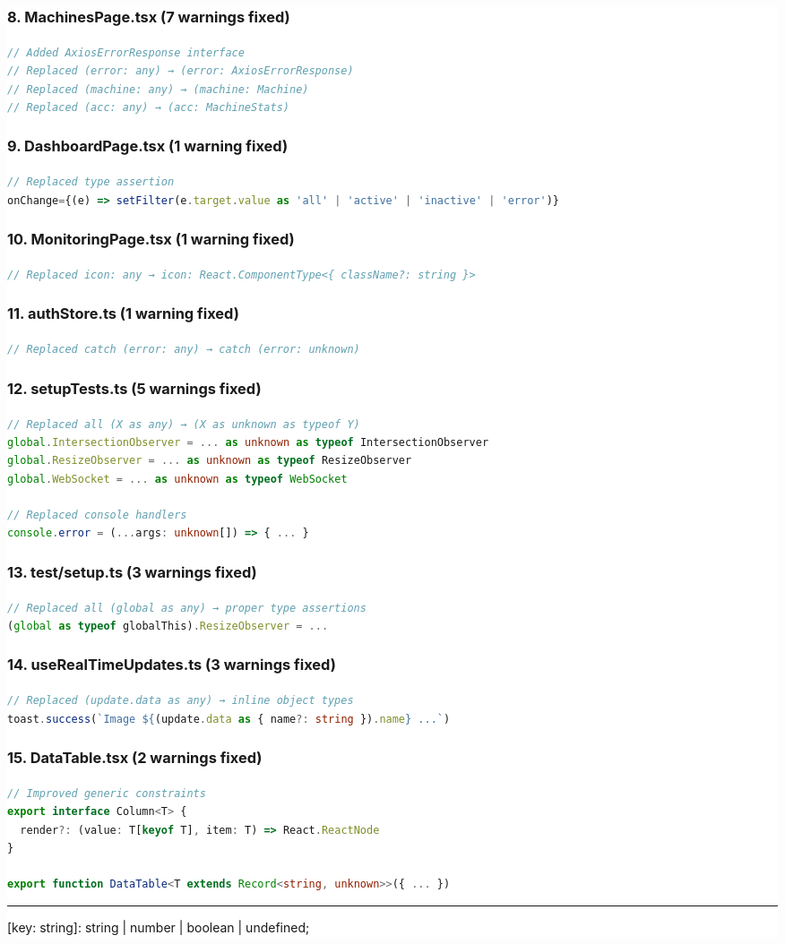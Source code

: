 ### 8. **MachinesPage.tsx** (7 warnings fixed)
```typescript
// Added AxiosErrorResponse interface
// Replaced (error: any) → (error: AxiosErrorResponse)
// Replaced (machine: any) → (machine: Machine)
// Replaced (acc: any) → (acc: MachineStats)
```

### 9. **DashboardPage.tsx** (1 warning fixed)
```typescript
// Replaced type assertion
onChange={(e) => setFilter(e.target.value as 'all' | 'active' | 'inactive' | 'error')}
```

### 10. **MonitoringPage.tsx** (1 warning fixed)
```typescript
// Replaced icon: any → icon: React.ComponentType<{ className?: string }>
```

### 11. **authStore.ts** (1 warning fixed)
```typescript
// Replaced catch (error: any) → catch (error: unknown)
```

### 12. **setupTests.ts** (5 warnings fixed)
```typescript
// Replaced all (X as any) → (X as unknown as typeof Y)
global.IntersectionObserver = ... as unknown as typeof IntersectionObserver
global.ResizeObserver = ... as unknown as typeof ResizeObserver
global.WebSocket = ... as unknown as typeof WebSocket

// Replaced console handlers
console.error = (...args: unknown[]) => { ... }
```

### 13. **test/setup.ts** (3 warnings fixed)
```typescript
// Replaced all (global as any) → proper type assertions
(global as typeof globalThis).ResizeObserver = ...
```

### 14. **useRealTimeUpdates.ts** (3 warnings fixed)
```typescript
// Replaced (update.data as any) → inline object types
toast.success(`Image ${(update.data as { name?: string }).name} ...`)
```

### 15. **DataTable.tsx** (2 warnings fixed)
```typescript
// Improved generic constraints
export interface Column<T> {
  render?: (value: T[keyof T], item: T) => React.ReactNode
}

export function DataTable<T extends Record<string, unknown>>({ ... })
```

---

  [key: string]: string | number | boolean | undefined;